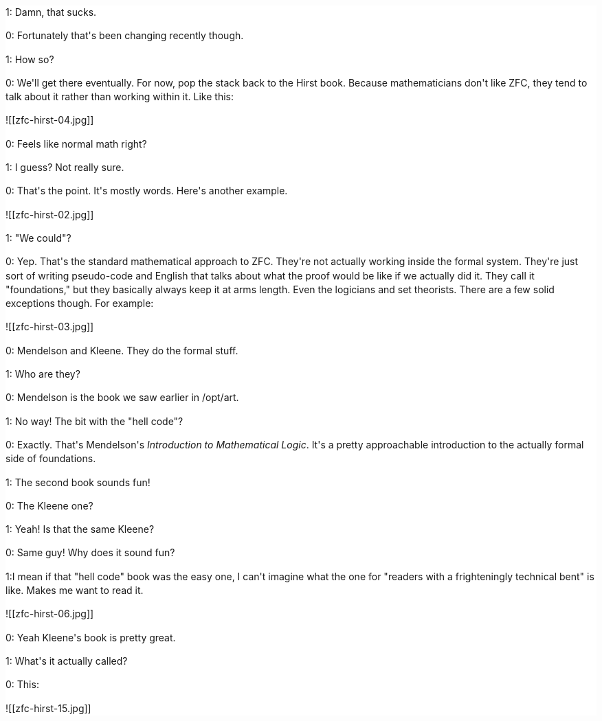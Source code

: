 1: Damn, that sucks.

0: Fortunately that's been changing recently though.

1: How so?

0: We'll get there eventually. For now, pop the stack back to the Hirst book. Because mathematicians don't like ZFC, they tend to talk about it rather than working within it. Like this:

![[zfc-hirst-04.jpg]]

0: Feels like normal math right?

1: I guess? Not really sure.

0: That's the point. It's mostly words. Here's another example.

![[zfc-hirst-02.jpg]]

1: "We could"?

0: Yep. That's the standard mathematical approach to ZFC. They're not actually working inside the formal system. They're just sort of writing pseudo-code and English that talks about what the proof would be like if we actually did it. They call it "foundations," but they basically always keep it at arms length. Even the logicians and set theorists. There are a few solid exceptions though. For example:

![[zfc-hirst-03.jpg]]

0: Mendelson and Kleene. They do the formal stuff.

1: Who are they?

0: Mendelson is the book we saw earlier in /opt/art.

1: No way! The bit with the "hell code"?

0: Exactly. That's Mendelson's _Introduction to Mathematical Logic_. It's a pretty approachable introduction to the actually formal side of foundations.

1: The second book sounds fun!

0: The Kleene one?

1: Yeah! Is that the same Kleene?

0: Same guy! Why does it sound fun?

1:I mean if that "hell code" book was the easy one, I can't imagine what the one for "readers with a frighteningly technical bent" is like. Makes me want to read it.

![[zfc-hirst-06.jpg]]

0: Yeah Kleene's book is pretty great.

1: What's it actually called?

0: This:

![[zfc-hirst-15.jpg]]
